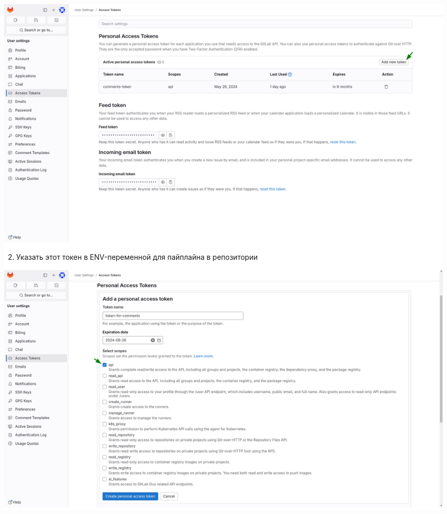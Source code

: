![create-user-token.png](./img/create-user-token.png)

2. Указать этот токен в ENV-переменной для пайплайна в репозитории

![set-user-token-1.png](./img/set-user-token-1.png)
